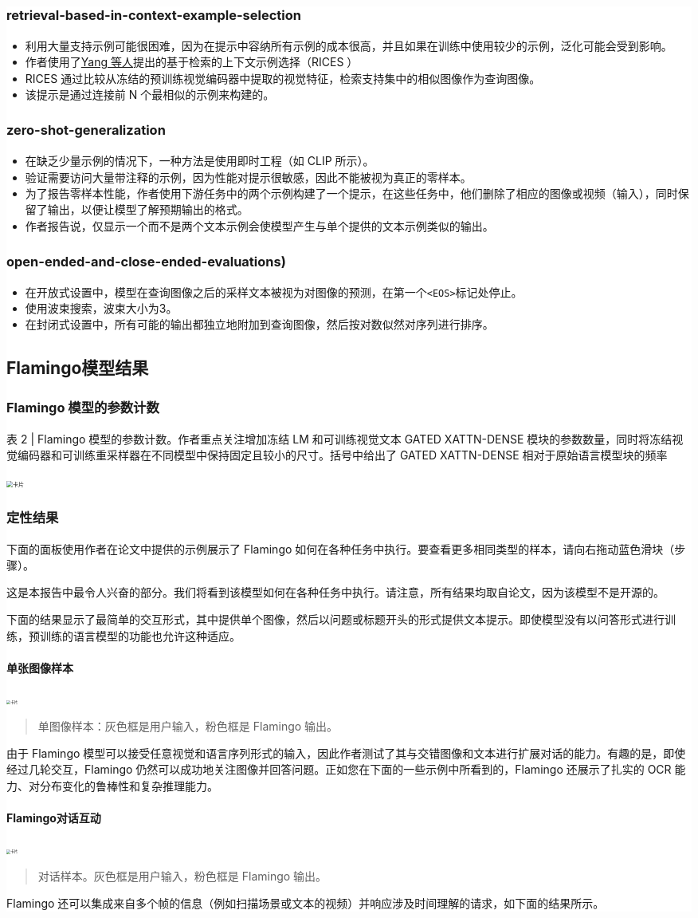### retrieval-based-in-context-example-selection

- 利用大量支持示例可能很困难，因为在提示中容纳所有示例的成本很高，并且如果在训练中使用较少的示例，泛化可能会受到影响。
- 作者使用了[Yang 等人](https://ojs.aaai.org/index.php/AAAI/article/view/20215)提出的基于检索的上下文示例选择（RICES ）
- RICES 通过比较从冻结的预训练视觉编码器中提取的视觉特征，检索支持集中的相似图像作为查询图像。
- 该提示是通过连接前 N 个最相似的示例来构建的。

### zero-shot-generalization

- 在缺乏少量示例的情况下，一种方法是使用即时工程（如 CLIP 所示）。
- 验证需要访问大量带注释的示例，因为性能对提示很敏感，因此不能被视为真正的零样本。
- 为了报告零样本性能，作者使用下游任务中的两个示例构建了一个提示，在这些任务中，他们删除了相应的图像或视频（输入），同时保留了输出，以便让模型了解预期输出的格式。
- 作者报告说，仅显示一个而不是两个文本示例会使模型产生与单个提供的文本示例类似的输出。

### open-ended-and-close-ended-evaluations)

- 在开放式设置中，模型在查询图像之后的采样文本被视为对图像的预测，在第一个`<EOS>`标记处停止。
- 使用波束搜索，波束大小为3。
- 在封闭式设置中，所有可能的输出都独立地附加到查询图像，然后按对数似然对序列进行排序。

## Flamingo模型结果

### Flamingo 模型的参数计数

表 2 | Flamingo 模型的参数计数。作者重点关注增加冻结 LM 和可训练视觉文本 GATED XATTN-DENSE 模块的参数数量，同时将冻结视觉编码器和可训练重采样器在不同模型中保持固定且较小的尺寸。括号中给出了 GATED XATTN-DENSE 相对于原始语言模型块的频率

<img src="https://api.wandb.ai/files/gladiator/Flamingo%20VLM/1beqi31r/media/images/example_0_3dc87000d3c3789c9bca.png?height=257" alt="卡片" style="zoom:50%;" />

### 定性结果

下面的面板使用作者在论文中提供的示例展示了 Flamingo 如何在各种任务中执行。要查看更多相同类型的样本，请向右拖动蓝色滑块（步骤）。

这是本报告中最令人兴奋的部分。我们将看到该模型如何在各种任务中执行。请注意，所有结果均取自论文，因为该模型不是开源的。

下面的结果显示了最简单的交互形式，其中提供单个图像，然后以问题或标题开头的形式提供文本提示。即使模型没有以问答形式进行训练，预训练的语言模型的功能也允许这种适应。

#### 单张图像样本

<img src="https://api.wandb.ai/files/gladiator/Flamingo%20VLM/13fkcfn1/media/images/image_0_eac19e938c1f10017545.png?height=699" alt="卡片" style="zoom: 33%;" />

> 单图像样本：灰色框是用户输入，粉色框是 Flamingo 输出。

由于 Flamingo 模型可以接受任意视觉和语言序列形式的输入，因此作者测试了其与交错图像和文本进行扩展对话的能力。有趣的是，即使经过几轮交互，Flamingo 仍然可以成功地关注图像并回答问题。正如您在下面的一些示例中所看到的，Flamingo 还展示了扎实的 OCR 能力、对分布变化的鲁棒性和复杂推理能力。

#### Flamingo对话互动

<img src="https://api.wandb.ai/files/gladiator/Flamingo%20VLM/mmm2zdvc/media/images/image_0_0f1ed96210914f61bc7d.png?height=1214" alt="卡片" style="zoom:33%;" />

> 对话样本。灰色框是用户输入，粉色框是 Flamingo 输出。

Flamingo 还可以集成来自多个帧的信息（例如扫描场景或文本的视频）并响应涉及时间理解的请求，如下面的结果所示。
